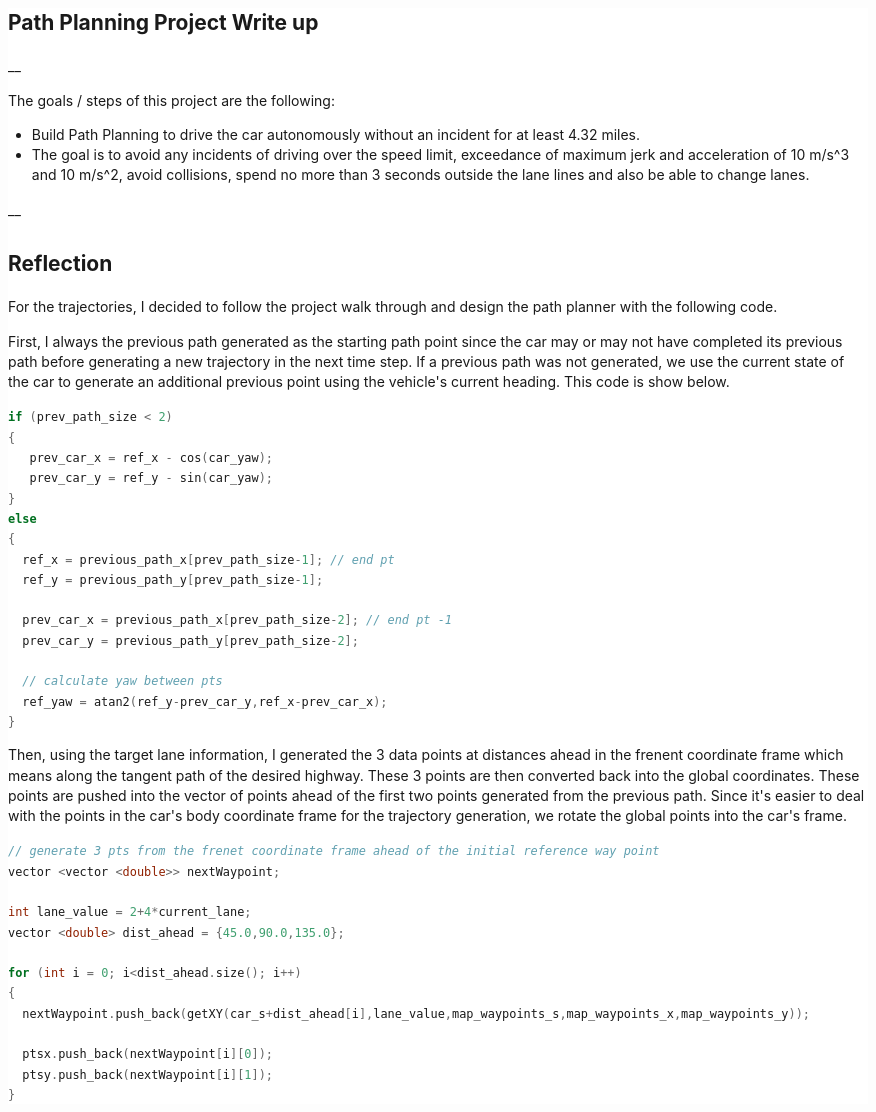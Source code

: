 ## Path Planning Project Write up

__

The goals / steps of this project are the following:

* Build Path Planning to drive the car autonomously without an incident for at least 4.32 miles.
* The goal is to avoid any incidents of driving over the speed limit, exceedance of
maximum jerk and acceleration of 10 m/s^3 and 10 m/s^2, avoid collisions,
spend no more than 3 seconds outside the lane lines and also be able to change lanes.

[//]: # (Image References)

[image1]: ./examples/Screenshot.png "Screenshot"
__

## Reflection

For the trajectories, I decided to follow the project walk through and design
the path planner with the following code.

First, I always the previous path generated as the starting path point since the car
may or may not have completed its previous path before generating a new trajectory in
the next time step. If a previous path was not generated, we use the current
state of the car to generate an additional previous point using the vehicle's
current heading. This code is show below.

```C
if (prev_path_size < 2)
{
   prev_car_x = ref_x - cos(car_yaw);
   prev_car_y = ref_y - sin(car_yaw);
}
else           
{
  ref_x = previous_path_x[prev_path_size-1]; // end pt
  ref_y = previous_path_y[prev_path_size-1];

  prev_car_x = previous_path_x[prev_path_size-2]; // end pt -1
  prev_car_y = previous_path_y[prev_path_size-2];

  // calculate yaw between pts
  ref_yaw = atan2(ref_y-prev_car_y,ref_x-prev_car_x);
}
```

Then, using the target lane information, I generated the 3 data points at distances ahead in the frenent coordinate frame which means along the tangent path of the desired highway. These 3 points are then converted back into the global coordinates. These points are pushed into the vector of points ahead of the first two points generated from the previous path. Since it's easier to deal with the points in the car's body coordinate frame for the trajectory generation, we rotate the global points into the car's frame.

```C
// generate 3 pts from the frenet coordinate frame ahead of the initial reference way point
vector <vector <double>> nextWaypoint;

int lane_value = 2+4*current_lane;
vector <double> dist_ahead = {45.0,90.0,135.0};

for (int i = 0; i<dist_ahead.size(); i++)
{
  nextWaypoint.push_back(getXY(car_s+dist_ahead[i],lane_value,map_waypoints_s,map_waypoints_x,map_waypoints_y));

  ptsx.push_back(nextWaypoint[i][0]);
  ptsy.push_back(nextWaypoint[i][1]);              
}

```